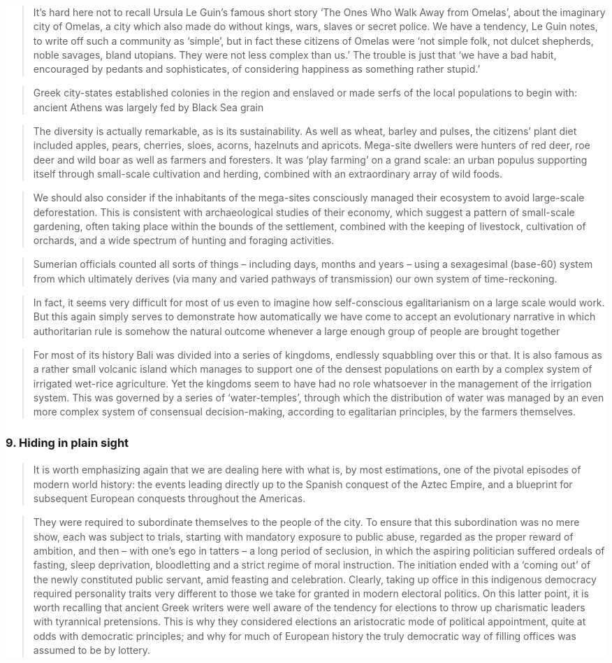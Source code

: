 > It’s hard here not to recall Ursula Le Guin’s famous short story ‘The Ones Who Walk Away from Omelas’, about the imaginary city of Omelas, a city which also made do without kings, wars, slaves or secret police. We have a tendency, Le Guin notes, to write off such a community as ‘simple’, but in fact these citizens of Omelas were ‘not simple folk, not dulcet shepherds, noble savages, bland utopians. They were not less complex than us.’ The trouble is just that ‘we have a bad habit, encouraged by pedants and sophisticates, of considering happiness as something rather stupid.’

> Greek city-states established colonies in the region and enslaved or made serfs of the local populations to begin with: ancient Athens was largely fed by Black Sea grain

> The diversity is actually remarkable, as is its sustainability. As well as wheat, barley and pulses, the citizens’ plant diet included apples, pears, cherries, sloes, acorns, hazelnuts and apricots. Mega-site dwellers were hunters of red deer, roe deer and wild boar as well as farmers and foresters. It was ‘play farming’ on a grand scale: an urban populus supporting itself through small-scale cultivation and herding, combined with an extraordinary array of wild foods.

> We should also consider if the inhabitants of the mega-sites consciously managed their ecosystem to avoid large-scale deforestation. This is consistent with archaeological studies of their economy, which suggest a pattern of small-scale gardening, often taking place within the bounds of the settlement, combined with the keeping of livestock, cultivation of orchards, and a wide spectrum of hunting and foraging activities. 

> Sumerian officials counted all sorts of things – including days, months and years – using a sexagesimal (base-60) system from which ultimately derives (via many and varied pathways of transmission) our own system of time-reckoning.

> In fact, it seems very difficult for most of us even to imagine how self-conscious egalitarianism on a large scale would work. But this again simply serves to demonstrate how automatically we have come to accept an evolutionary narrative in which authoritarian rule is somehow the natural outcome whenever a large enough group of people are brought together 

> For most of its history Bali was divided into a series of kingdoms, endlessly squabbling over this or that. It is also famous as a rather small volcanic island which manages to support one of the densest populations on earth by a complex system of irrigated wet-rice agriculture. Yet the kingdoms seem to have had no role whatsoever in the management of the irrigation system. This was governed by a series of ‘water-temples’, through which the distribution of water was managed by an even more complex system of consensual decision-making, according to egalitarian principles, by the farmers themselves.

### 9. Hiding in plain sight

> It is worth emphasizing again that we are dealing here with what is, by most estimations, one of the pivotal episodes of modern world history: the events leading directly up to the Spanish conquest of the Aztec Empire, and a blueprint for subsequent European conquests throughout the Americas.

> They were required to subordinate themselves to the people of the city. To ensure that this subordination was no mere show, each was subject to trials, starting with mandatory exposure to public abuse, regarded as the proper reward of ambition, and then – with one’s ego in tatters – a long period of seclusion, in which the aspiring politician suffered ordeals of fasting, sleep deprivation, bloodletting and a strict regime of moral instruction. The initiation ended with a ‘coming out’ of the newly constituted public servant, amid feasting and celebration. Clearly, taking up office in this indigenous democracy required personality traits very different to those we take for granted in modern electoral politics. On this latter point, it is worth recalling that ancient Greek writers were well aware of the tendency for elections to throw up charismatic leaders with tyrannical pretensions. This is why they considered elections an aristocratic mode of political appointment, quite at odds with democratic principles; and why for much of European history the truly democratic way of filling offices was assumed to be by lottery.
